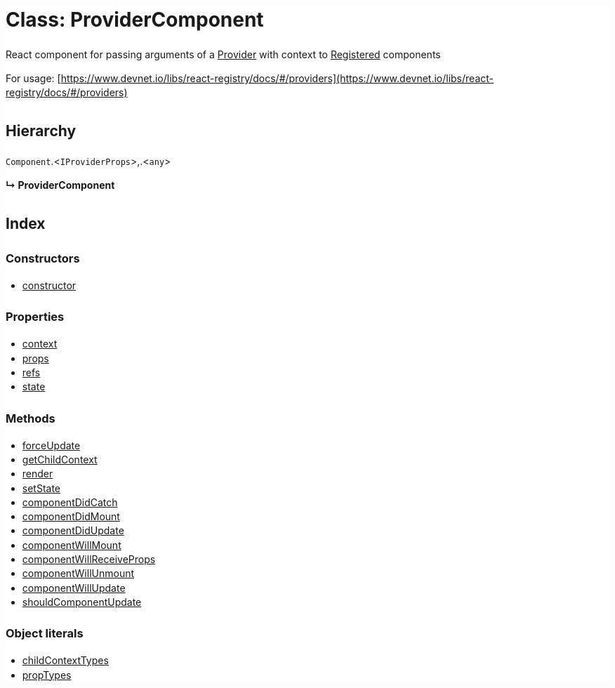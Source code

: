 # Class: ProviderComponent

 React component for passing arguments of a [Provider](jsdoc_provider) with context to [Registered](jsdoc_registered.md) components

For usage: [https://www.devnet.io/libs/react-registry/docs/#/providers](https://www.devnet.io/libs/react-registry/docs/#/providers)

## Hierarchy


 `Component`.<`IProviderProps`>,.<`any`>

**↳ ProviderComponent**







## Index

### Constructors

* [constructor](jsdoc_providercomponent.md#constructor)


### Properties

* [context](jsdoc_providercomponent.md#context)
* [props](jsdoc_providercomponent.md#props)
* [refs](jsdoc_providercomponent.md#refs)
* [state](jsdoc_providercomponent.md#state)


### Methods

* [forceUpdate](jsdoc_providercomponent.md#forceupdate)
* [getChildContext](jsdoc_providercomponent.md#getchildcontext)
* [render](jsdoc_providercomponent.md#render)
* [setState](jsdoc_providercomponent.md#setstate)
* [componentDidCatch](jsdoc_providercomponent.md#componentdidcatch)
* [componentDidMount](jsdoc_providercomponent.md#componentdidmount)
* [componentDidUpdate](jsdoc_providercomponent.md#componentdidupdate)
* [componentWillMount](jsdoc_providercomponent.md#componentwillmount)
* [componentWillReceiveProps](jsdoc_providercomponent.md#componentwillreceiveprops)
* [componentWillUnmount](jsdoc_providercomponent.md#componentwillunmount)
* [componentWillUpdate](jsdoc_providercomponent.md#componentwillupdate)
* [shouldComponentUpdate](jsdoc_providercomponent.md#shouldcomponentupdate)


### Object literals

* [childContextTypes](jsdoc_providercomponent.md#childcontexttypes)
* [propTypes](jsdoc_providercomponent.md#proptypes)
